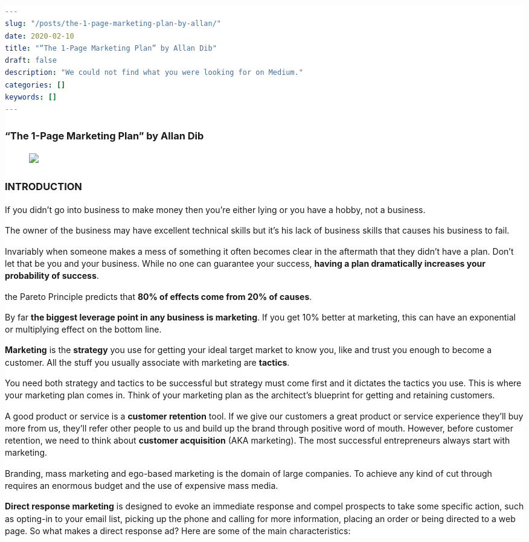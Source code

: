 ```yaml
---
slug: "/posts/the-1-page-marketing-plan-by-allan/"
date: 2020-02-10
title: "“The 1-Page Marketing Plan” by Allan Dib"
draft: false
description: "We could not find what you were looking for on Medium."
categories: []
keywords: []
---
```


### “The 1-Page Marketing Plan” by Allan Dib

<figure>

![](/images2/the-1-page-marketing-plan-by-allan-0.jpg)

</figure>

### INTRODUCTION

If you didn’t go into business to make money then you’re either lying or you have a hobby, not a business.

The owner of the business may have excellent technical skills but it’s his lack of business skills that causes his business to fail.

Invariably when someone makes a mess of something it often becomes clear in the aftermath that they didn’t have a plan. Don’t let that be you and your business. While no one can guarantee your success, **having a plan dramatically increases your probability of success**.

the Pareto Principle predicts that **80% of effects come from 20% of causes**.

By far **the biggest leverage point in any business is marketing**. If you get 10% better at marketing, this can have an exponential or multiplying effect on the bottom line.

**Marketing** is the **strategy** you use for getting your ideal target market to know you, like and trust you enough to become a customer. All the stuff you usually associate with marketing are **tactics**.

You need both strategy and tactics to be successful but strategy must come first and it dictates the tactics you use. This is where your marketing plan comes in. Think of your marketing plan as the architect’s blueprint for getting and retaining customers.

A good product or service is a **customer retention** tool. If we give our customers a great product or service experience they’ll buy more from us, they’ll refer other people to us and build up the brand through positive word of mouth. However, before customer retention, we need to think about **customer acquisition** (AKA marketing). The most successful entrepreneurs always start with marketing.

Branding, mass marketing and ego-based marketing is the domain of large companies. To achieve any kind of cut through requires an enormous budget and the use of expensive mass media.

**Direct response marketing** is designed to evoke an immediate response and compel prospects to take some specific action, such as opting-in to your email list, picking up the phone and calling for more information, placing an order or being directed to a web page. So what makes a direct response ad? Here are some of the main characteristics:
